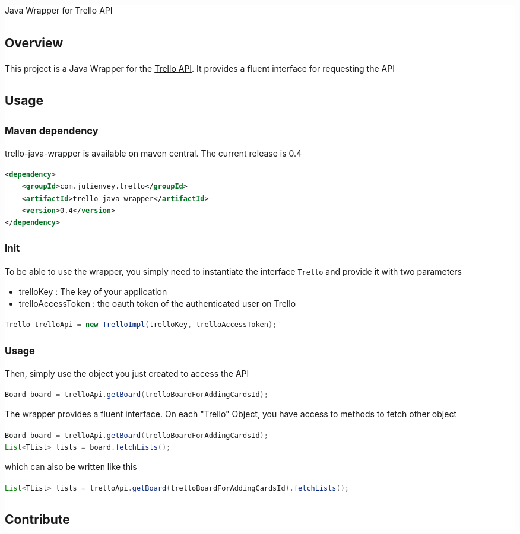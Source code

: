 Java Wrapper for Trello API

## Overview

This project is a Java Wrapper for the [Trello API](https://trello.com/docs/). It provides a fluent interface for requesting the API

## Usage

### Maven dependency

trello-java-wrapper is available on maven central. The current release is 0.4

```xml
<dependency>
    <groupId>com.julienvey.trello</groupId>
    <artifactId>trello-java-wrapper</artifactId>
    <version>0.4</version>
</dependency>
```

### Init

To be able to use the wrapper, you simply need to instantiate the interface `Trello` and provide it with two parameters

* trelloKey : The key of your application
* trelloAccessToken : the oauth token of the authenticated user on Trello

```java
Trello trelloApi = new TrelloImpl(trelloKey, trelloAccessToken);
```

### Usage

Then, simply use the object you just created to access the API

```java
Board board = trelloApi.getBoard(trelloBoardForAddingCardsId);
```

The wrapper provides a fluent interface. On each "Trello" Object, you have access to methods to fetch other object

```java
Board board = trelloApi.getBoard(trelloBoardForAddingCardsId);
List<TList> lists = board.fetchLists();
```

which can also be written like this

```java
List<TList> lists = trelloApi.getBoard(trelloBoardForAddingCardsId).fetchLists();
```

## Contribute

